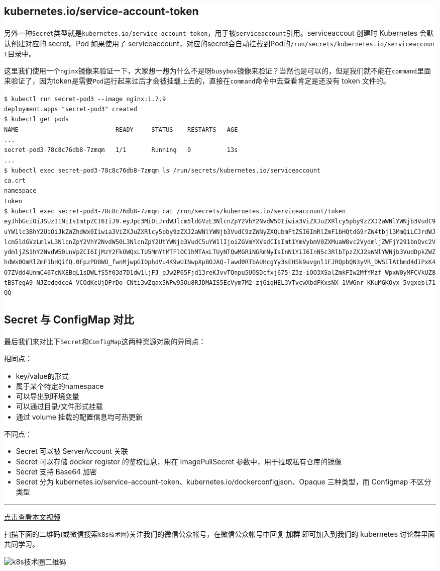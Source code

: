
## kubernetes.io/service-account-token
另外一种`Secret`类型就是`kubernetes.io/service-account-token`，用于被`serviceaccount`引用。serviceaccout 创建时 Kubernetes 会默认创建对应的 secret。Pod 如果使用了 serviceaccount，对应的secret会自动挂载到Pod的`/run/secrets/kubernetes.io/serviceaccount`目录中。

这里我们使用一个`nginx`镜像来验证一下，大家想一想为什么不是呀`busybox`镜像来验证？当然也是可以的，但是我们就不能在`command`里面来验证了，因为token是需要`Pod`运行起来过后才会被挂载上去的，直接在`command`命令中去查看肯定是还没有 token 文件的。

```shell
$ kubectl run secret-pod3 --image nginx:1.7.9
deployment.apps "secret-pod3" created
$ kubectl get pods
NAME                           READY     STATUS    RESTARTS   AGE
...
secret-pod3-78c8c76db8-7zmqm   1/1       Running   0          13s
...
$ kubectl exec secret-pod3-78c8c76db8-7zmqm ls /run/secrets/kubernetes.io/serviceaccount
ca.crt
namespace
token
$ kubectl exec secret-pod3-78c8c76db8-7zmqm cat /run/secrets/kubernetes.io/serviceaccount/token
eyJhbGciOiJSUzI1NiIsImtpZCI6IiJ9.eyJpc3MiOiJrdWJlcm5ldGVzL3NlcnZpY2VhY2NvdW50Iiwia3ViZXJuZXRlcy5pby9zZXJ2aWNlYWNjb3VudC9uYW1lc3BhY2UiOiJkZWZhdWx0Iiwia3ViZXJuZXRlcy5pby9zZXJ2aWNlYWNjb3VudC9zZWNyZXQubmFtZSI6ImRlZmF1bHQtdG9rZW4tbjl3MmQiLCJrdWJlcm5ldGVzLmlvL3NlcnZpY2VhY2NvdW50L3NlcnZpY2UtYWNjb3VudC5uYW1lIjoiZGVmYXVsdCIsImt1YmVybmV0ZXMuaW8vc2VydmljZWFjY291bnQvc2VydmljZS1hY2NvdW50LnVpZCI6IjMzY2FkOWQxLTU5MmYtMTFlOC1hMTAxLTUyNTQwMGRiNGRmNyIsInN1YiI6InN5c3RlbTpzZXJ2aWNlYWNjb3VudDpkZWZhdWx0OmRlZmF1bHQifQ.0FpzPD8WO_fwnMjwpGIOphdVu4K9wUINwpXpBOJAQ-Tawd0RTbAUHcgYy3sEHSk9uvgnl1FJRQpbQN3yVR_DWSIlAtbmd4dIPxK4O7ZVdd4UnmC467cNXEBqL1sDWLfS5f03d7D1dw1ljFJ_pJw2P65Fjd13reKJvvTQnpu5U0SDcfxj675-Z3z-iOO3XSalZmkFIw2MfYMzf_WpxW0yMFCVkUZ8tBSTegA9-NJZededceA_VCOdKcUjDPrDo-CNti3wZqax5WPw95Ou8RJDMAIS5EcVym7M2_zjGiqHEL3VTvcwXbdFKxsNX-1VW6nr_KKuMGKOyx-5vgxebl71QQ
```



## Secret 与 ConfigMap 对比
最后我们来对比下`Secret`和`ConfigMap`这两种资源对象的异同点：

相同点： 
- key/value的形式 
- 属于某个特定的namespace 
- 可以导出到环境变量 
- 可以通过目录/文件形式挂载
- 通过 volume 挂载的配置信息均可热更新

不同点： 
- Secret 可以被 ServerAccount 关联
- Secret 可以存储 docker register 的鉴权信息，用在 ImagePullSecret 参数中，用于拉取私有仓库的镜像 
- Secret 支持 Base64 加密 
- Secret 分为  kubernetes.io/service-account-token、kubernetes.io/dockerconfigjson、Opaque 三种类型，而 Configmap 不区分类型



---
[点击查看本文视频](https://youdianzhishi.com/course/6n8xd6/)

扫描下面的二维码(或微信搜索`k8s技术圈`)关注我们的微信公众帐号，在微信公众帐号中回复 **加群** 即可加入到我们的 kubernetes 讨论群里面共同学习。

![k8s技术圈二维码](https://www.qikqiak.com/img/posts/qrcode_for_gh_d6dd87b6ceb4_430.jpg)
